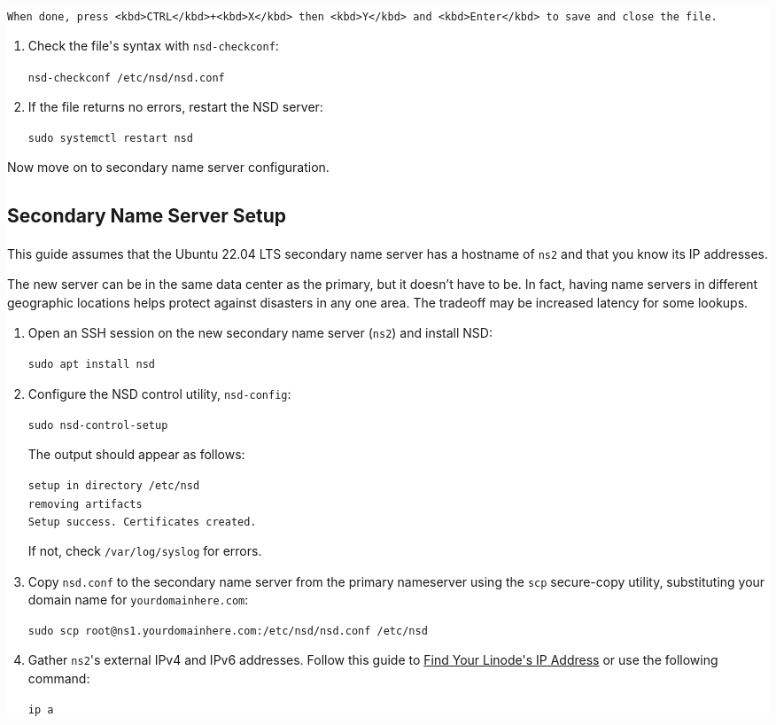    When done, press <kbd>CTRL</kbd>+<kbd>X</kbd> then <kbd>Y</kbd> and <kbd>Enter</kbd> to save and close the file.

1.  Check the file's syntax with `nsd-checkconf`:

    ```command {title="ns1"}
    nsd-checkconf /etc/nsd/nsd.conf
    ```

1.  If the file returns no errors, restart the NSD server:

    ```command {title="ns1"}
    sudo systemctl restart nsd
    ```

Now move on to secondary name server configuration.

## Secondary Name Server Setup

This guide assumes that the Ubuntu 22.04 LTS secondary name server has a hostname of `ns2` and that you know its IP addresses.

The new server can be in the same data center as the primary, but it doesn’t have to be. In fact, having name servers in different geographic locations helps protect against disasters in any one area. The tradeoff may be increased latency for some lookups.

1.  Open an SSH session on the new secondary name server (`ns2`) and install NSD:

    ```command {title="ns2"}
    sudo apt install nsd
    ```

1.  Configure the NSD control utility, `nsd-config`:

    ```command {title="ns2"}
    sudo nsd-control-setup
    ```

    The output should appear as follows:

    ```output
    setup in directory /etc/nsd
    removing artifacts
    Setup success. Certificates created.
    ```

    If not, check `/var/log/syslog` for errors.

1.  Copy `nsd.conf` to the secondary name server from the primary nameserver using the `scp` secure-copy utility, substituting your domain name for `yourdomainhere.com`:

    ```command {title="ns2"}
    sudo scp root@ns1.yourdomainhere.com:/etc/nsd/nsd.conf /etc/nsd
    ```

1.  Gather `ns2`'s external IPv4 and IPv6 addresses. Follow this guide to [Find Your Linode's IP Address](/docs/guides/find-your-linodes-ip-address) or use the following command:

    ```command {title="ns2"}
    ip a
    ```
